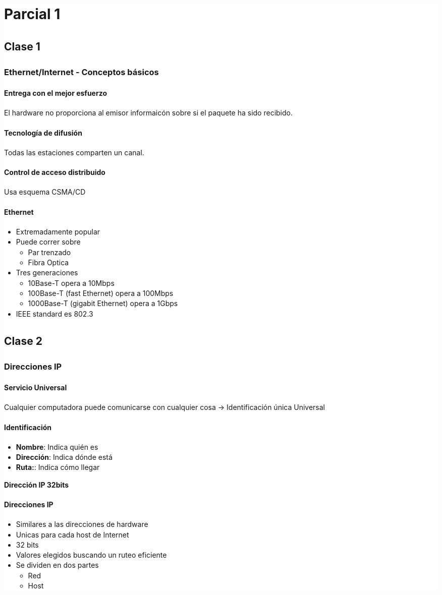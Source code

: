 # Parcial 1

## Clase 1

### Ethernet/Internet - Conceptos básicos

#### Entrega con el mejor esfuerzo

El hardware no proporciona al emisor informaicón sobre si el paquete ha sido recibido.

#### Tecnología de difusión

Todas las estaciones comparten un canal.

#### Control de acceso distribuido

Usa esquema CSMA/CD

#### Ethernet


  - Extremadamente popular
  - Puede correr sobre
    - Par trenzado
    - Fibra Optica
  - Tres generaciones
    - 10Base-T opera a 10Mbps
    - 100Base-T (fast Ethernet) opera a 100Mbps
    - 1000Base-T (gigabit Ethernet) opera a 1Gbps
  - IEEE standard es 802.3


## Clase 2

### Direcciones IP

#### Servicio Universal

Cualquier computadora puede comunicarse con cualquier cosa &rarr; Identificación única Universal

#### Identificación

- **Nombre**: Indica quién es
- **Dirección**: Indica dónde está
- **Ruta:**: Indica cómo llegar

**Dirección IP 32bits**

#### Direcciones IP

- Similares a las direcciones de hardware
- Unicas para cada host de Internet
- 32 bits
- Valores elegidos buscando un ruteo eficiente
- Se dividen en dos partes
  - Red
  - Host
